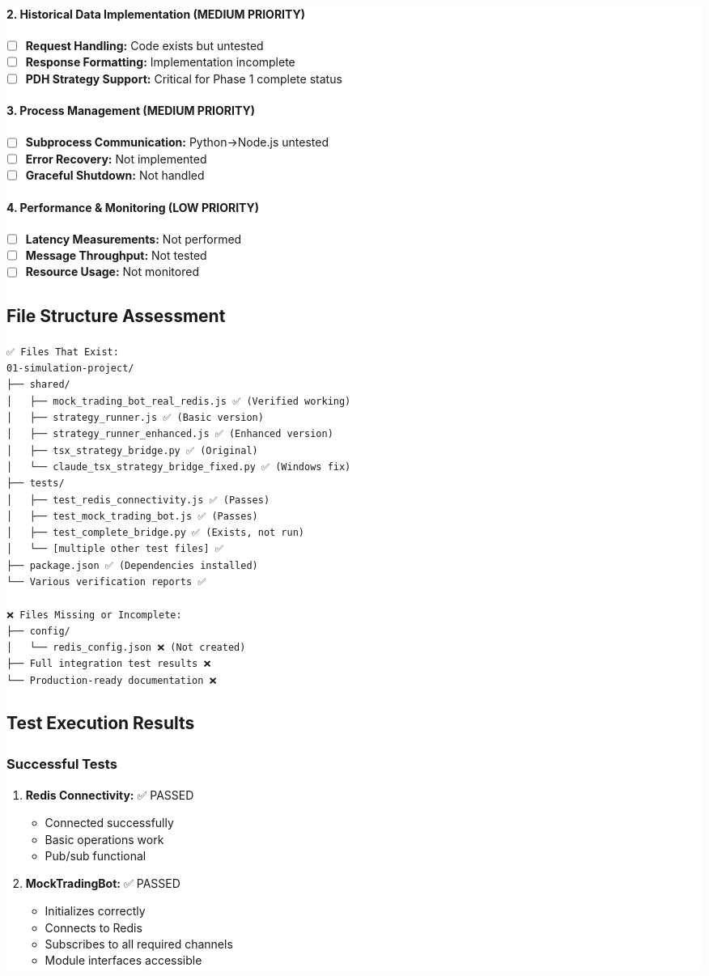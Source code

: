 #### 2. Historical Data Implementation (MEDIUM PRIORITY)
- [ ] **Request Handling:** Code exists but untested
- [ ] **Response Formatting:** Implementation incomplete
- [ ] **PDH Strategy Support:** Critical for Phase 1 complete status

#### 3. Process Management (MEDIUM PRIORITY)
- [ ] **Subprocess Communication:** Python→Node.js untested
- [ ] **Error Recovery:** Not implemented
- [ ] **Graceful Shutdown:** Not handled

#### 4. Performance & Monitoring (LOW PRIORITY)
- [ ] **Latency Measurements:** Not performed
- [ ] **Message Throughput:** Not tested
- [ ] **Resource Usage:** Not monitored

## File Structure Assessment

```
✅ Files That Exist:
01-simulation-project/
├── shared/
│   ├── mock_trading_bot_real_redis.js ✅ (Verified working)
│   ├── strategy_runner.js ✅ (Basic version)
│   ├── strategy_runner_enhanced.js ✅ (Enhanced version)
│   ├── tsx_strategy_bridge.py ✅ (Original)
│   └── claude_tsx_strategy_bridge_fixed.py ✅ (Windows fix)
├── tests/
│   ├── test_redis_connectivity.js ✅ (Passes)
│   ├── test_mock_trading_bot.js ✅ (Passes)
│   ├── test_complete_bridge.py ✅ (Exists, not run)
│   └── [multiple other test files] ✅
├── package.json ✅ (Dependencies installed)
└── Various verification reports ✅

❌ Files Missing or Incomplete:
├── config/
│   └── redis_config.json ❌ (Not created)
├── Full integration test results ❌
└── Production-ready documentation ❌
```

## Test Execution Results

### Successful Tests
1. **Redis Connectivity:** ✅ PASSED
   - Connected successfully
   - Basic operations work
   - Pub/sub functional

2. **MockTradingBot:** ✅ PASSED
   - Initializes correctly
   - Connects to Redis
   - Subscribes to all required channels
   - Module interfaces accessible
